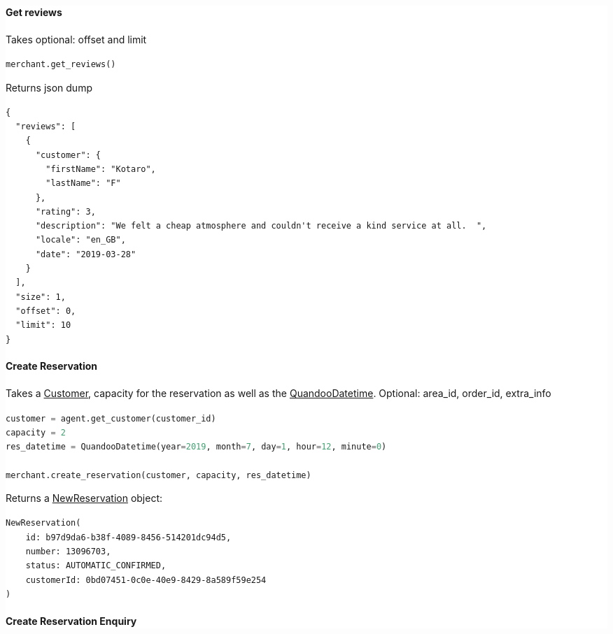 #### Get reviews
Takes optional: offset and limit

```python
merchant.get_reviews()
```

Returns json dump

```commandline
{
  "reviews": [
    {
      "customer": {
        "firstName": "Kotaro",
        "lastName": "F"
      },
      "rating": 3,
      "description": "We felt a cheap atmosphere and couldn't receive a kind service at all.  ",
      "locale": "en_GB",
      "date": "2019-03-28"
    }
  ],
  "size": 1,
  "offset": 0,
  "limit": 10
}
```

#### Create Reservation

Takes a [Customer](#customer), capacity for the reservation as well as the [QuandooDatetime](#quandoodatetime). 
Optional: area_id, order_id, extra_info

```python
customer = agent.get_customer(customer_id)
capacity = 2
res_datetime = QuandooDatetime(year=2019, month=7, day=1, hour=12, minute=0)

merchant.create_reservation(customer, capacity, res_datetime)
```

Returns a [NewReservation](#newreservation) object:

```commandline
NewReservation(
	id: b97d9da6-b38f-4089-8456-514201dc94d5,
	number: 13096703,
	status: AUTOMATIC_CONFIRMED,
	customerId: 0bd07451-0c0e-40e9-8429-8a589f59e254
)
```

#### Create Reservation Enquiry

